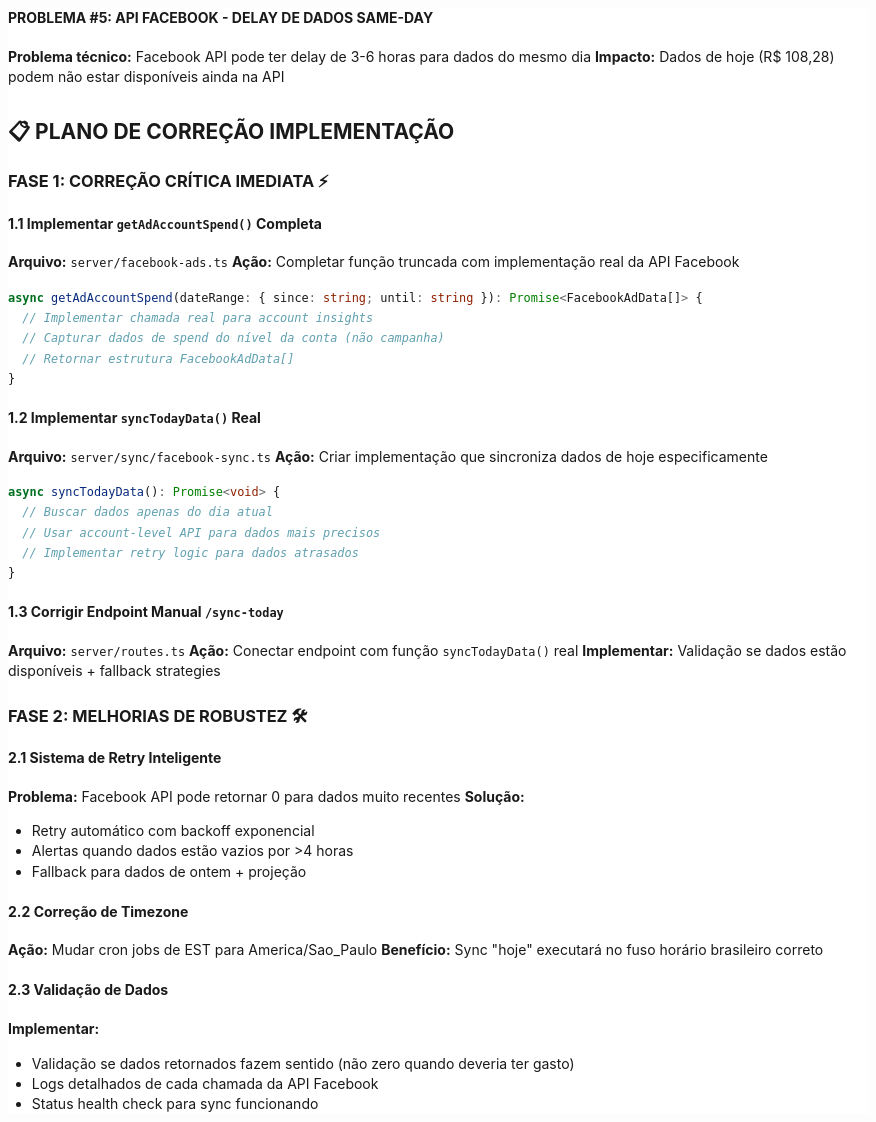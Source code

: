 #### PROBLEMA #5: API FACEBOOK - DELAY DE DADOS SAME-DAY
**Problema técnico:** Facebook API pode ter delay de 3-6 horas para dados do mesmo dia
**Impacto:** Dados de hoje (R$ 108,28) podem não estar disponíveis ainda na API

## 📋 PLANO DE CORREÇÃO IMPLEMENTAÇÃO

### FASE 1: CORREÇÃO CRÍTICA IMEDIATA ⚡

#### 1.1 Implementar `getAdAccountSpend()` Completa
**Arquivo:** `server/facebook-ads.ts`
**Ação:** Completar função truncada com implementação real da API Facebook
```typescript
async getAdAccountSpend(dateRange: { since: string; until: string }): Promise<FacebookAdData[]> {
  // Implementar chamada real para account insights
  // Capturar dados de spend do nível da conta (não campanha)
  // Retornar estrutura FacebookAdData[]
}
```

#### 1.2 Implementar `syncTodayData()` Real
**Arquivo:** `server/sync/facebook-sync.ts`
**Ação:** Criar implementação que sincroniza dados de hoje especificamente
```typescript
async syncTodayData(): Promise<void> {
  // Buscar dados apenas do dia atual
  // Usar account-level API para dados mais precisos
  // Implementar retry logic para dados atrasados
}
```

#### 1.3 Corrigir Endpoint Manual `/sync-today`
**Arquivo:** `server/routes.ts`
**Ação:** Conectar endpoint com função `syncTodayData()` real
**Implementar:** Validação se dados estão disponíveis + fallback strategies

### FASE 2: MELHORIAS DE ROBUSTEZ 🛠️

#### 2.1 Sistema de Retry Inteligente
**Problema:** Facebook API pode retornar 0 para dados muito recentes
**Solução:** 
- Retry automático com backoff exponencial
- Alertas quando dados estão vazios por >4 horas
- Fallback para dados de ontem + projeção

#### 2.2 Correção de Timezone
**Ação:** Mudar cron jobs de EST para America/Sao_Paulo
**Benefício:** Sync "hoje" executará no fuso horário brasileiro correto

#### 2.3 Validação de Dados
**Implementar:**
- Validação se dados retornados fazem sentido (não zero quando deveria ter gasto)
- Logs detalhados de cada chamada da API Facebook
- Status health check para sync funcionando
